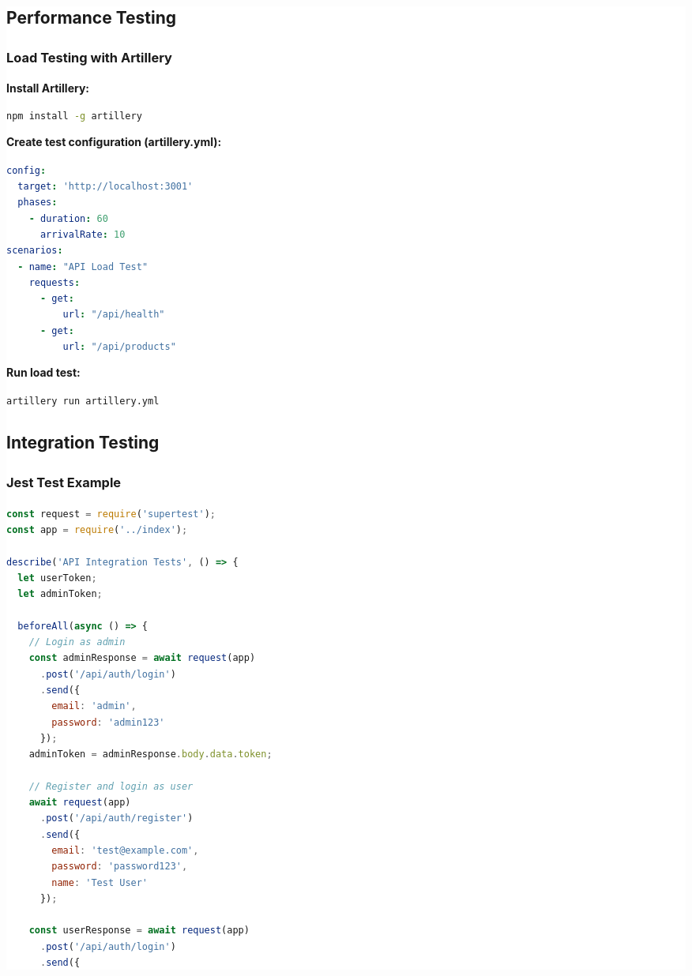 ## Performance Testing

### Load Testing with Artillery

**Install Artillery:**
```bash
npm install -g artillery
```

**Create test configuration (artillery.yml):**
```yaml
config:
  target: 'http://localhost:3001'
  phases:
    - duration: 60
      arrivalRate: 10
scenarios:
  - name: "API Load Test"
    requests:
      - get:
          url: "/api/health"
      - get:
          url: "/api/products"
```

**Run load test:**
```bash
artillery run artillery.yml
```

## Integration Testing

### Jest Test Example

```javascript
const request = require('supertest');
const app = require('../index');

describe('API Integration Tests', () => {
  let userToken;
  let adminToken;

  beforeAll(async () => {
    // Login as admin
    const adminResponse = await request(app)
      .post('/api/auth/login')
      .send({
        email: 'admin',
        password: 'admin123'
      });
    adminToken = adminResponse.body.data.token;

    // Register and login as user
    await request(app)
      .post('/api/auth/register')
      .send({
        email: 'test@example.com',
        password: 'password123',
        name: 'Test User'
      });

    const userResponse = await request(app)
      .post('/api/auth/login')
      .send({
```